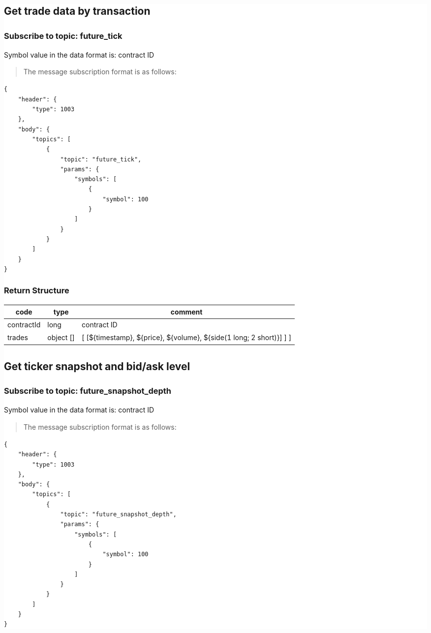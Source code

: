 ## Get trade data by transaction

### Subscribe to topic: future_tick
Symbol value in the data format is: contract ID

> The message subscription format is as follows:

```
{
    "header": {
        "type": 1003
    },
    "body": {
        "topics": [
            {
                "topic": "future_tick",
                "params": {
                    "symbols": [
                        {
                            "symbol": 100
                        }
                    ]
                }
            }
        ]
    }
}
```

### Return Structure

|    code    |  type   |      comment         |
|------------|---------|----------------------|
|contractId |long       |contract ID               |
|trades      |object []  |    [ [${timestamp}, ${price}, ${volume}, ${side(1 long; 2 short)}] ] ]   |

## Get ticker snapshot and bid/ask level

### Subscribe to topic: future_snapshot_depth
Symbol value in the data format is: contract ID

> The message subscription format is as follows:

```
{
    "header": {
        "type": 1003
    },
    "body": {
        "topics": [
            {
                "topic": "future_snapshot_depth",
                "params": {
                    "symbols": [
                        {
                            "symbol": 100
                        }
                    ]
                }
            }
        ]
    }
}
```